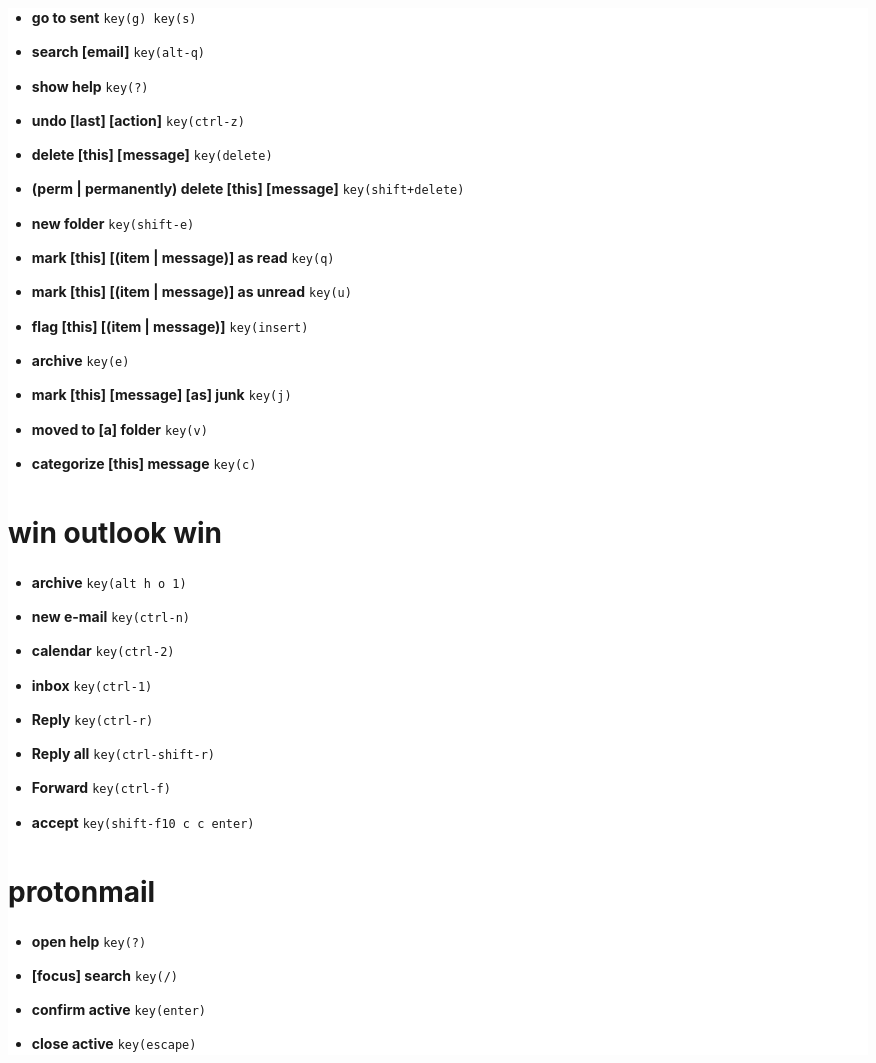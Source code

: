  - **go to sent**  `key(g)
		key(s)`

 - **search [email]**  `key(alt-q)`

 - **show help**  `key(?)`

 - **undo [last] [action]**  `key(ctrl-z)`

 - **delete [this] [message]**  `key(delete)`

 - **(perm | permanently) delete [this] [message]**  `key(shift+delete)`

 - **new folder**  `key(shift-e)`

 - **mark [this] [(item | message)] as read**  `key(q)`

 - **mark [this] [(item | message)] as unread**  `key(u)`

 - **flag [this] [(item | message)]**  `key(insert)`

 - **archive**  `key(e)`

 - **mark [this] [message] [as] junk**  `key(j)`

 - **moved to [a] folder**  `key(v)`

 - **categorize [this] message**  `key(c)`



# win outlook win


 - **archive**  `key(alt h o 1)`

 - **new e-mail**  `key(ctrl-n)`

 - **calendar**  `key(ctrl-2)`

 - **inbox**  `key(ctrl-1)`

 - **Reply**  `key(ctrl-r)`

 - **Reply all**  `key(ctrl-shift-r)`

 - **Forward**  `key(ctrl-f)`

 - **accept**  `key(shift-f10 c c enter)`



#  protonmail


 - **open help**  `key(?)`

 - **[focus] search**  `key(/)`

 - **confirm active**  `key(enter)`

 - **close active**  `key(escape)`

